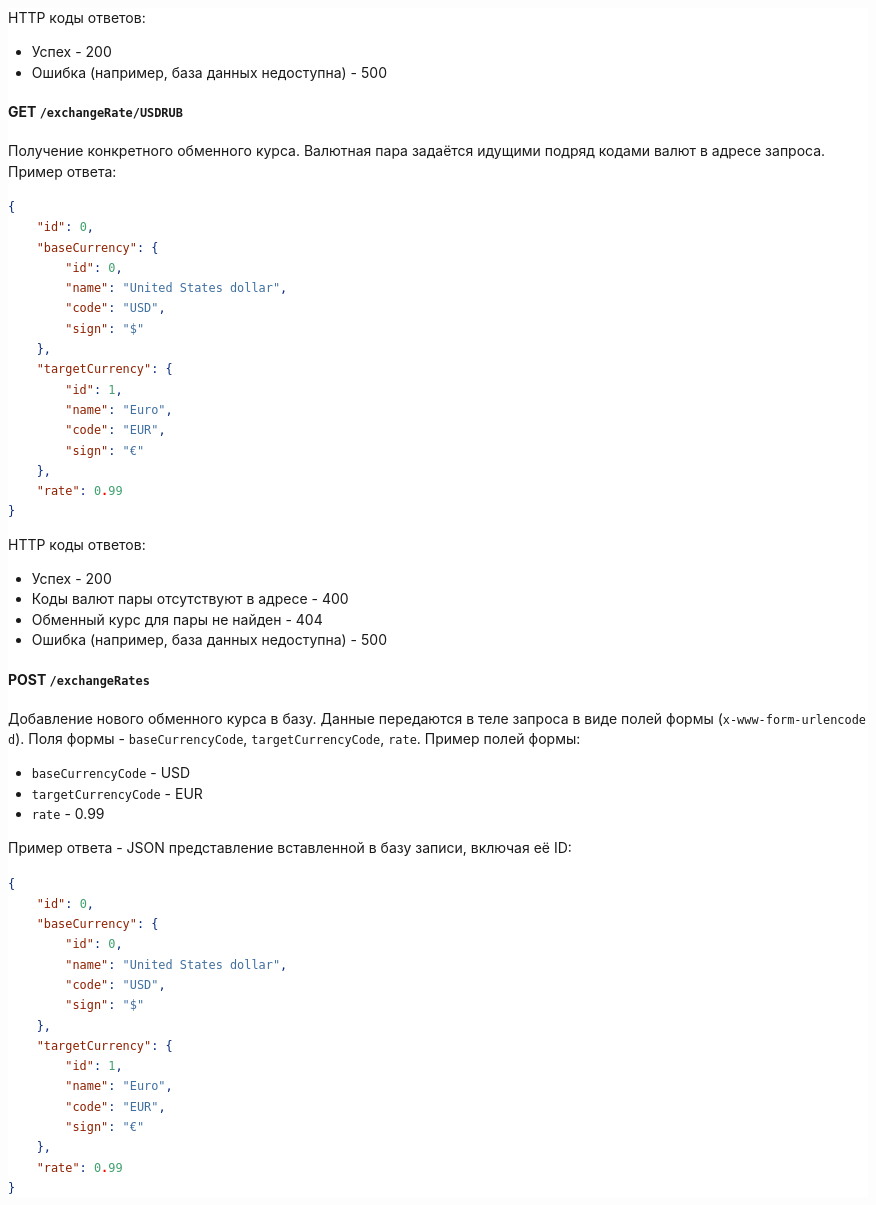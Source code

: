 
HTTP коды ответов:
- Успех - 200
- Ошибка (например, база данных недоступна) - 500

#### GET `/exchangeRate/USDRUB`

Получение конкретного обменного курса. Валютная пара задаётся идущими подряд кодами валют в адресе запроса. Пример ответа:
```json
{
    "id": 0,
    "baseCurrency": {
        "id": 0,
        "name": "United States dollar",
        "code": "USD",
        "sign": "$"
    },
    "targetCurrency": {
        "id": 1,
        "name": "Euro",
        "code": "EUR",
        "sign": "€"
    },
    "rate": 0.99
}

```

HTTP коды ответов:
- Успех - 200
- Коды валют пары отсутствуют в адресе - 400
- Обменный курс для пары не найден - 404
- Ошибка (например, база данных недоступна) - 500

#### POST `/exchangeRates`

Добавление нового обменного курса в базу. Данные передаются в теле запроса в виде полей формы (`x-www-form-urlencoded`). Поля формы - `baseCurrencyCode`, `targetCurrencyCode`, `rate`. Пример полей формы:
- `baseCurrencyCode` - USD
- `targetCurrencyCode` - EUR
- `rate` - 0.99

Пример ответа - JSON представление вставленной в базу записи, включая её ID:
```json
{
    "id": 0,
    "baseCurrency": {
        "id": 0,
        "name": "United States dollar",
        "code": "USD",
        "sign": "$"
    },
    "targetCurrency": {
        "id": 1,
        "name": "Euro",
        "code": "EUR",
        "sign": "€"
    },
    "rate": 0.99
}
```
